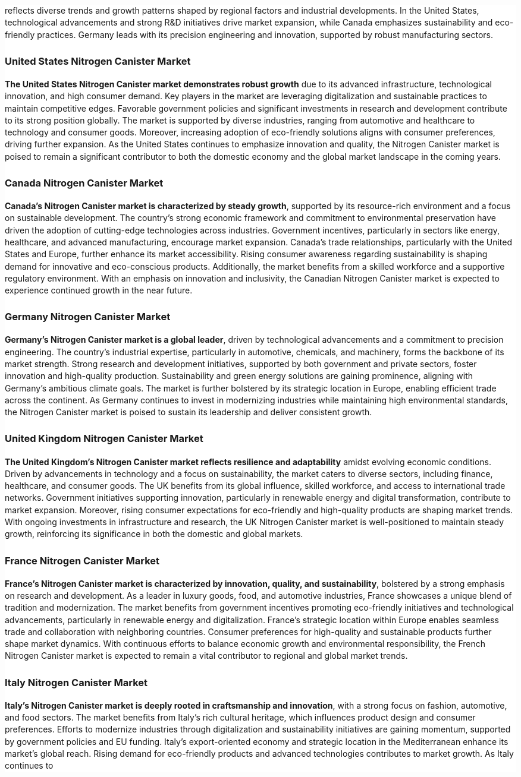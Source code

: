 reflects diverse trends and growth patterns shaped by regional factors and industrial developments. In the United States, technological advancements and strong R&amp;D initiatives drive market expansion, while Canada emphasizes sustainability and eco-friendly practices. Germany leads with its precision engineering and innovation, supported by robust manufacturing sectors.</span></em></p></blockquote><h3><strong>United States Nitrogen Canister Market</strong></h3><p><strong>The United States Nitrogen Canister market demonstrates robust growth</strong> due to its advanced infrastructure, technological innovation, and high consumer demand. Key players in the market are leveraging digitalization and sustainable practices to maintain competitive edges. Favorable government policies and significant investments in research and development contribute to its strong position globally. The market is supported by diverse industries, ranging from automotive and healthcare to technology and consumer goods. Moreover, increasing adoption of eco-friendly solutions aligns with consumer preferences, driving further expansion. As the United States continues to emphasize innovation and quality, the Nitrogen Canister market is poised to remain a significant contributor to both the domestic economy and the global market landscape in the coming years.</p><h3><strong>Canada Nitrogen Canister Market</strong></h3><p><strong>Canada&rsquo;s Nitrogen Canister market is characterized by steady growth</strong>, supported by its resource-rich environment and a focus on sustainable development. The country&rsquo;s strong economic framework and commitment to environmental preservation have driven the adoption of cutting-edge technologies across industries. Government incentives, particularly in sectors like energy, healthcare, and advanced manufacturing, encourage market expansion. Canada&rsquo;s trade relationships, particularly with the United States and Europe, further enhance its market accessibility. Rising consumer awareness regarding sustainability is shaping demand for innovative and eco-conscious products. Additionally, the market benefits from a skilled workforce and a supportive regulatory environment. With an emphasis on innovation and inclusivity, the Canadian Nitrogen Canister market is expected to experience continued growth in the near future.</p><h3><strong>Germany Nitrogen Canister Market</strong></h3><p><strong>Germany&rsquo;s Nitrogen Canister market is a global leader</strong>, driven by technological advancements and a commitment to precision engineering. The country&rsquo;s industrial expertise, particularly in automotive, chemicals, and machinery, forms the backbone of its market strength. Strong research and development initiatives, supported by both government and private sectors, foster innovation and high-quality production. Sustainability and green energy solutions are gaining prominence, aligning with Germany&rsquo;s ambitious climate goals. The market is further bolstered by its strategic location in Europe, enabling efficient trade across the continent. As Germany continues to invest in modernizing industries while maintaining high environmental standards, the Nitrogen Canister market is poised to sustain its leadership and deliver consistent growth.</p><h3><strong>United Kingdom Nitrogen Canister Market</strong></h3><p><strong>The United Kingdom&rsquo;s Nitrogen Canister market reflects resilience and adaptability</strong> amidst evolving economic conditions. Driven by advancements in technology and a focus on sustainability, the market caters to diverse sectors, including finance, healthcare, and consumer goods. The UK benefits from its global influence, skilled workforce, and access to international trade networks. Government initiatives supporting innovation, particularly in renewable energy and digital transformation, contribute to market expansion. Moreover, rising consumer expectations for eco-friendly and high-quality products are shaping market trends. With ongoing investments in infrastructure and research, the UK Nitrogen Canister market is well-positioned to maintain steady growth, reinforcing its significance in both the domestic and global markets.</p><h3><strong>France Nitrogen Canister Market</strong></h3><p><strong>France&rsquo;s Nitrogen Canister market is characterized by innovation, quality, and sustainability</strong>, bolstered by a strong emphasis on research and development. As a leader in luxury goods, food, and automotive industries, France showcases a unique blend of tradition and modernization. The market benefits from government incentives promoting eco-friendly initiatives and technological advancements, particularly in renewable energy and digitalization. France&rsquo;s strategic location within Europe enables seamless trade and collaboration with neighboring countries. Consumer preferences for high-quality and sustainable products further shape market dynamics. With continuous efforts to balance economic growth and environmental responsibility, the French Nitrogen Canister market is expected to remain a vital contributor to regional and global market trends.</p><h3><strong>Italy Nitrogen Canister Market</strong></h3><p><strong>Italy&rsquo;s Nitrogen Canister market is deeply rooted in craftsmanship and innovation</strong>, with a strong focus on fashion, automotive, and food sectors. The market benefits from Italy&rsquo;s rich cultural heritage, which influences product design and consumer preferences. Efforts to modernize industries through digitalization and sustainability initiatives are gaining momentum, supported by government policies and EU funding. Italy&rsquo;s export-oriented economy and strategic location in the Mediterranean enhance its market&rsquo;s global reach. Rising demand for eco-friendly products and advanced technologies contributes to market growth. As Italy continues to